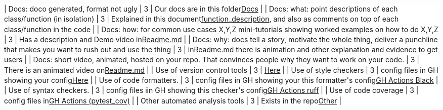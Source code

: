 | Docs: doco generated, format not ugly                                                                                                                                                    | 3     | Our docs are in this folder[Docs](https://github.com/tran4code/calorieApp_server/tree/main/docs)                                                                                                                                                                                                                            |
| Docs: what: point descriptions of each class/function (in isolation)                                                                                                                     | 3     | Explained in this document[function_description](https://github.com/1360119047/calorieApp_server/blob/main/docs/function_description.md), and also as comments on top of each class/function in the code                                                                                                                    |
| Docs: how: for common use cases X,Y,Z mini-tutorials showing worked examples on how to do X,Y,Z                                                                                          | 3     | Has a description and Demo video in[Readme.md](https://github.com/tran4code/auto_anki/blob/main/README.md)                                                                                                                                                                                                                  |
| Docs: why: docs tell a story, motivate the whole thing, deliver a punchline that makes you want to rush out and use the thing                                                            | 3     | in[Readme.md](https://github.com/tran4code/calorieApp_server#readme) there is animation and other explanation and evidence to get users                                                                                                                                                                                     |
| Docs: short video, animated, hosted on your repo. That convinces people why they want to work on your code.                                                                              | 3     | There is an animated video on[Readme.md](https://github.com/tran4code/calorieApp_server/blob/main/README.md)                                                                                                                                                                                                                |
| Use of version control tools                                                                                                                                                             | 3     | [Here](https://github.com/tran4code/calorieApp_server)                                                                                                                                                                                                                                                                      |
| Use of style checkers                                                                                                                                                                    | 3     | config files in GH showing your config[Here](https://github.com/tran4code/calorieApp_server/blob/main/.github/workflows/style_checker.yml)                                                                                                                                                                                  |
| Use of code formatters.                                                                                                                                                                  | 3     | config files in GH showing your this formatter's  config[GH Actions Black](https://github.com/tran4code/calorieApp_server/blob/main/.github/workflows/code_formatter.yml)                                                                                                                                                   |
| Use of syntax checkers.                                                                                                                                                                  | 3     | config files iin  GH showing this checker's config[GH Actions ruff](https://github.com/tran4code/calorieApp_server/blob/main/.github/workflows/syntax_checker.yml)                                                                                                                                                          |
| Use of code coverage                                                                                                                                                                     | 3     | config files in[GH Actions (pytest_cov)](https://github.com/tran4code/calorieApp_server/blob/main/.github/workflows/code_cov.yml)                                                                                                                                                                                           |
| Other automated analysis tools                                                                                                                                                           | 3     | Exists in the repo[Other](https://github.com/tran4code/calorieApp_server/blob/main/.github/workflows/unit_test.yml)                                                                                                                                                                                                         |